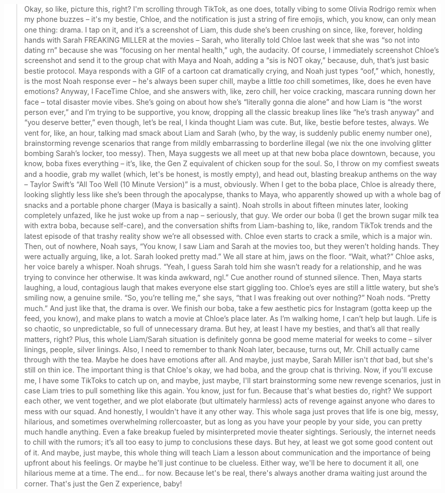> Okay, so like, picture this, right? I'm scrolling through TikTok, as one does, totally vibing to some Olivia Rodrigo remix when my phone buzzes – it's my bestie, Chloe, and the notification is just a string of fire emojis, which, you know, can only mean one thing: drama. I tap on it, and it’s a screenshot of Liam, this dude she’s been crushing on since, like, forever, holding hands with Sarah FREAKING MILLER at the movies – Sarah, who literally told Chloe last week that she was “so not into dating rn” because she was “focusing on her mental health,” ugh, the audacity. Of course, I immediately screenshot Chloe’s screenshot and send it to the group chat with Maya and Noah, adding a “sis is NOT okay,” because, duh, that’s just basic bestie protocol. Maya responds with a GIF of a cartoon cat dramatically crying, and Noah just types “oof,” which, honestly, is the most Noah response ever – he's always been super chill, maybe a little *too* chill sometimes, like, does he even have emotions? Anyway, I FaceTime Chloe, and she answers with, like, zero chill, her voice cracking, mascara running down her face – total disaster movie vibes. She’s going on about how she’s “literally gonna die alone” and how Liam is “the worst person ever,” and I’m trying to be supportive, you know, dropping all the classic breakup lines like “he’s trash anyway” and “you deserve better,” even though, let’s be real, I kinda thought Liam was cute. But, like, bestie before testes, always. We vent for, like, an hour, talking mad smack about Liam and Sarah (who, by the way, is suddenly public enemy number one), brainstorming revenge scenarios that range from mildly embarrassing to borderline illegal (we nix the one involving glitter bombing Sarah’s locker, too messy). Then, Maya suggests we all meet up at that new boba place downtown, because, you know, boba fixes everything – it’s, like, the Gen Z equivalent of chicken soup for the soul. So, I throw on my comfiest sweats and a hoodie, grab my wallet (which, let's be honest, is mostly empty), and head out, blasting breakup anthems on the way – Taylor Swift’s “All Too Well (10 Minute Version)” is a must, obviously. When I get to the boba place, Chloe is already there, looking slightly less like she’s been through the apocalypse, thanks to Maya, who apparently showed up with a whole bag of snacks and a portable phone charger (Maya is basically a saint). Noah strolls in about fifteen minutes later, looking completely unfazed, like he just woke up from a nap – seriously, that guy. We order our boba (I get the brown sugar milk tea with extra boba, because self-care), and the conversation shifts from Liam-bashing to, like, random TikTok trends and the latest episode of that trashy reality show we’re all obsessed with. Chloe even starts to crack a smile, which is a major win. Then, out of nowhere, Noah says, “You know, I saw Liam and Sarah at the movies too, but they weren’t holding hands. They were actually arguing, like, a lot. Sarah looked pretty mad.” We all stare at him, jaws on the floor. “Wait, what?” Chloe asks, her voice barely a whisper. Noah shrugs. “Yeah, I guess Sarah told him she wasn’t ready for a relationship, and he was trying to convince her otherwise. It was kinda awkward, ngl.” Cue another round of stunned silence. Then, Maya starts laughing, a loud, contagious laugh that makes everyone else start giggling too. Chloe’s eyes are still a little watery, but she’s smiling now, a genuine smile. “So, you’re telling me,” she says, “that I was freaking out over nothing?” Noah nods. “Pretty much.” And just like that, the drama is over. We finish our boba, take a few aesthetic pics for Instagram (gotta keep up the feed, you know), and make plans to watch a movie at Chloe’s place later. As I’m walking home, I can’t help but laugh. Life is so chaotic, so unpredictable, so full of unnecessary drama. But hey, at least I have my besties, and that’s all that really matters, right? Plus, this whole Liam/Sarah situation is definitely gonna be good meme material for weeks to come – silver linings, people, silver linings. Also, I need to remember to thank Noah later, because, turns out, Mr. Chill actually came through with the tea. Maybe he does have emotions after all. And maybe, just maybe, Sarah Miller isn't *that* bad, but she's still on thin ice. The important thing is that Chloe's okay, we had boba, and the group chat is thriving. Now, if you'll excuse me, I have some TikToks to catch up on, and maybe, just maybe, I'll start brainstorming some new revenge scenarios, just in case Liam tries to pull something like this again. You know, just for fun. Because that's what besties do, right? We support each other, we vent together, and we plot elaborate (but ultimately harmless) acts of revenge against anyone who dares to mess with our squad. And honestly, I wouldn't have it any other way. This whole saga just proves that life is one big, messy, hilarious, and sometimes overwhelming rollercoaster, but as long as you have your people by your side, you can pretty much handle anything. Even a fake breakup fueled by misinterpreted movie theater sightings. Seriously, the internet needs to chill with the rumors; it’s all too easy to jump to conclusions these days. But hey, at least we got some good content out of it. And maybe, just maybe, this whole thing will teach Liam a lesson about communication and the importance of being upfront about his feelings. Or maybe he'll just continue to be clueless. Either way, we'll be here to document it all, one hilarious meme at a time. The end... for now. Because let's be real, there's always another drama waiting just around the corner. That's just the Gen Z experience, baby!
